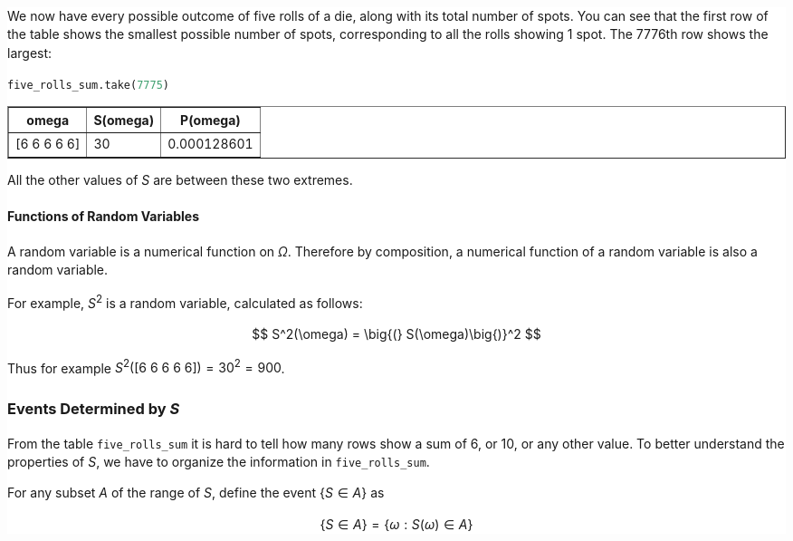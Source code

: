 

We now have every possible outcome of five rolls of a die, along with its total number of spots. You can see that the first row of the table shows the smallest possible number of spots, corresponding to all the rolls showing 1 spot. The 7776th row shows the largest:


<div class="input_area" markdown="1">

```python
five_rolls_sum.take(7775)
```

</div>




<div markdown="0">
<table border="1" class="dataframe">
    <thead>
        <tr>
            <th>omega</th> <th>S(omega)</th> <th>P(omega)</th>
        </tr>
    </thead>
    <tbody>
        <tr>
            <td>[6 6 6 6 6]</td> <td>30      </td> <td>0.000128601</td>
        </tr>
    </tbody>
</table>
</div>



All the other values of $S$ are between these two extremes. 

#### Functions of Random Variables ####
A random variable is a numerical function on $\Omega$. Therefore by composition, a numerical function of a random variable is also a random variable. 

For example, $S^2$ is a random variable, calculated as follows:

$$
S^2(\omega) = \big{(} S(\omega)\big{)}^2
$$

Thus for example $S^2(\text{[6 6 6 6 6]}) = 30^2 = 900$.

### Events Determined by $S$ ###
From the table `five_rolls_sum` it is hard to tell how many rows show a sum of 6, or 10, or any other value. To better understand the properties of $S$, we have to organize the information in `five_rolls_sum`.

For any subset $A$ of the range of $S$, define the event $\{S \in A\}$ as

$$
\{S \in A \} = \{\omega: S(\omega) \in A \}
$$
